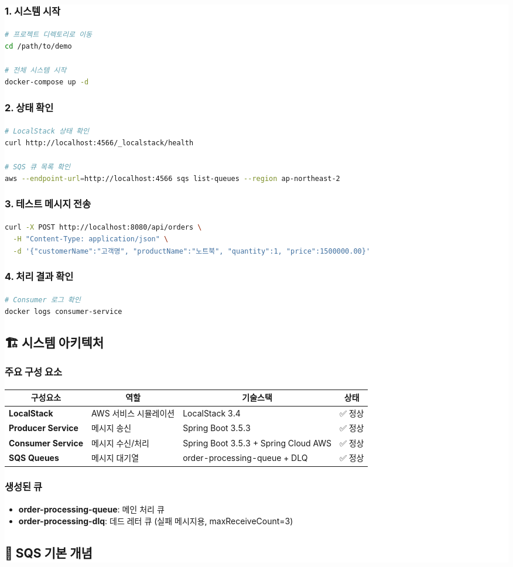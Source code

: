 ### 1. 시스템 시작
```bash
# 프로젝트 디렉토리로 이동
cd /path/to/demo

# 전체 시스템 시작
docker-compose up -d
```

### 2. 상태 확인
```bash
# LocalStack 상태 확인
curl http://localhost:4566/_localstack/health

# SQS 큐 목록 확인
aws --endpoint-url=http://localhost:4566 sqs list-queues --region ap-northeast-2
```

### 3. 테스트 메시지 전송
```bash
curl -X POST http://localhost:8080/api/orders \
  -H "Content-Type: application/json" \
  -d '{"customerName":"고객명", "productName":"노트북", "quantity":1, "price":1500000.00}'
```

### 4. 처리 결과 확인
```bash
# Consumer 로그 확인
docker logs consumer-service
```

## 🏗️ 시스템 아키텍처

### 주요 구성 요소

| 구성요소 | 역할 | 기술스택 | 상태 |
|----------|------|----------|------|
| **LocalStack** | AWS 서비스 시뮬레이션 | LocalStack 3.4 | ✅ 정상 |
| **Producer Service** | 메시지 송신 | Spring Boot 3.5.3 | ✅ 정상 |
| **Consumer Service** | 메시지 수신/처리 | Spring Boot 3.5.3 + Spring Cloud AWS | ✅ 정상 |
| **SQS Queues** | 메시지 대기열 | order-processing-queue + DLQ | ✅ 정상 |

### 생성된 큐
- **order-processing-queue**: 메인 처리 큐
- **order-processing-dlq**: 데드 레터 큐 (실패 메시지용, maxReceiveCount=3)

## 📖 SQS 기본 개념
